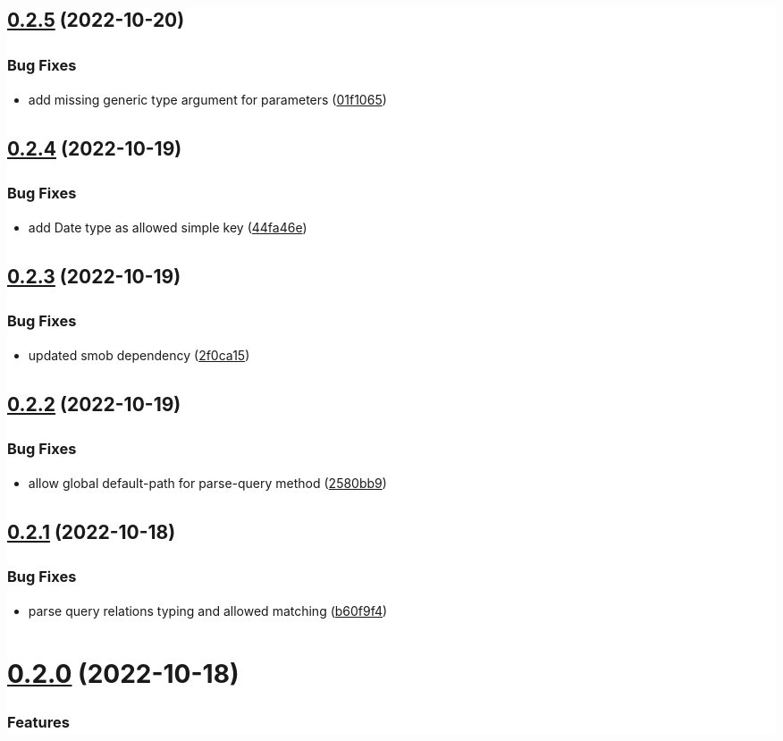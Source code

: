 ## [0.2.5](https://github.com/Tada5hi/rapiq/compare/v0.2.4...v0.2.5) (2022-10-20)


### Bug Fixes

* add missing generic type argument for parameters ([01f1065](https://github.com/Tada5hi/rapiq/commit/01f1065fffcf3c0a3a753793d3c67ccf32d71a30))

## [0.2.4](https://github.com/Tada5hi/rapiq/compare/v0.2.3...v0.2.4) (2022-10-19)


### Bug Fixes

* add Date type as allowed simple key ([44fa46e](https://github.com/Tada5hi/rapiq/commit/44fa46edb7c2f12a6fb6510e26eac7f291eebcf6))

## [0.2.3](https://github.com/Tada5hi/rapiq/compare/v0.2.2...v0.2.3) (2022-10-19)


### Bug Fixes

* updated smob dependency ([2f0ca15](https://github.com/Tada5hi/rapiq/commit/2f0ca15a3f9a4db60ae8d9ad5ab409442d55c3b1))

## [0.2.2](https://github.com/Tada5hi/rapiq/compare/v0.2.1...v0.2.2) (2022-10-19)


### Bug Fixes

* allow global default-path for parse-query method ([2580bb9](https://github.com/Tada5hi/rapiq/commit/2580bb930ec40cd1550d67fbf20a9e88bdca9505))

## [0.2.1](https://github.com/Tada5hi/rapiq/compare/v0.2.0...v0.2.1) (2022-10-18)


### Bug Fixes

* parse query relations typing and allowed matching ([b60f9f4](https://github.com/Tada5hi/rapiq/commit/b60f9f4649a2353534e1279a2c50f08dec64c53a))

# [0.2.0](https://github.com/Tada5hi/rapiq/compare/v0.1.1...v0.2.0) (2022-10-18)


### Features
